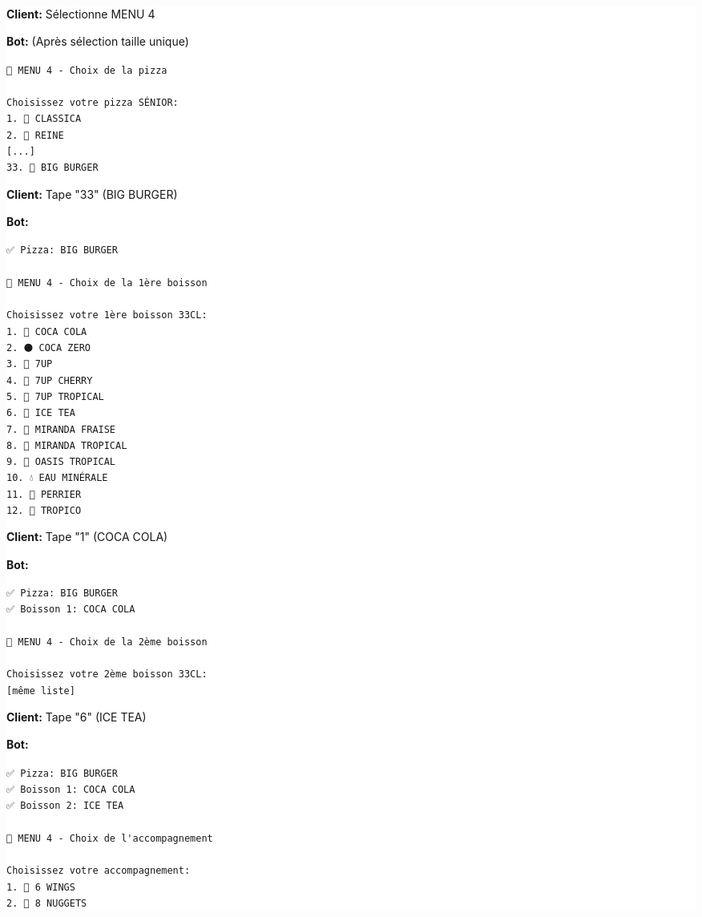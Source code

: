**Client:** Sélectionne MENU 4

**Bot:** (Après sélection taille unique)
```
🍕 MENU 4 - Choix de la pizza

Choisissez votre pizza SÉNIOR:
1. 🍕 CLASSICA
2. 🍕 REINE
[...]
33. 🍔 BIG BURGER
```

**Client:** Tape "33" (BIG BURGER)

**Bot:**
```
✅ Pizza: BIG BURGER

🥤 MENU 4 - Choix de la 1ère boisson

Choisissez votre 1ère boisson 33CL:
1. 🥤 COCA COLA
2. ⚫ COCA ZERO
3. 🍋 7UP
4. 🍒 7UP CHERRY
5. 🌴 7UP TROPICAL
6. 🍑 ICE TEA
7. 🍓 MIRANDA FRAISE
8. 🥭 MIRANDA TROPICAL
9. 🍊 OASIS TROPICAL
10. 💧 EAU MINÉRALE
11. 💎 PERRIER
12. 🌺 TROPICO
```

**Client:** Tape "1" (COCA COLA)

**Bot:**
```
✅ Pizza: BIG BURGER
✅ Boisson 1: COCA COLA

🥤 MENU 4 - Choix de la 2ème boisson

Choisissez votre 2ème boisson 33CL:
[même liste]
```

**Client:** Tape "6" (ICE TEA)

**Bot:**
```
✅ Pizza: BIG BURGER
✅ Boisson 1: COCA COLA
✅ Boisson 2: ICE TEA

🍗 MENU 4 - Choix de l'accompagnement

Choisissez votre accompagnement:
1. 🍗 6 WINGS
2. 🍗 8 NUGGETS
```
